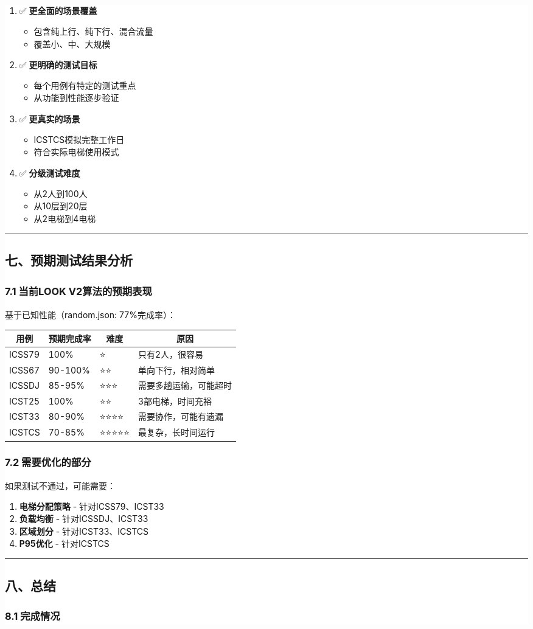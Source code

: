 1. ✅ **更全面的场景覆盖**
   - 包含纯上行、纯下行、混合流量
   - 覆盖小、中、大规模

2. ✅ **更明确的测试目标**
   - 每个用例有特定的测试重点
   - 从功能到性能逐步验证

3. ✅ **更真实的场景**
   - ICSTCS模拟完整工作日
   - 符合实际电梯使用模式

4. ✅ **分级测试难度**
   - 从2人到100人
   - 从10层到20层
   - 从2电梯到4电梯

---

## 七、预期测试结果分析

### 7.1 当前LOOK V2算法的预期表现

基于已知性能（random.json: 77%完成率）：

| 用例 | 预期完成率 | 难度 | 原因 |
|------|-----------|------|------|
| ICSS79 | 100% | ⭐ | 只有2人，很容易 |
| ICSS67 | 90-100% | ⭐⭐ | 单向下行，相对简单 |
| ICSSDJ | 85-95% | ⭐⭐⭐ | 需要多趟运输，可能超时 |
| ICST25 | 100% | ⭐⭐ | 3部电梯，时间充裕 |
| ICST33 | 80-90% | ⭐⭐⭐⭐ | 需要协作，可能有遗漏 |
| ICSTCS | 70-85% | ⭐⭐⭐⭐⭐ | 最复杂，长时间运行 |

### 7.2 需要优化的部分

如果测试不通过，可能需要：

1. **电梯分配策略** - 针对ICSS79、ICST33
2. **负载均衡** - 针对ICSSDJ、ICST33
3. **区域划分** - 针对ICST33、ICSTCS
4. **P95优化** - 针对ICSTCS

---

## 八、总结

### 8.1 完成情况
